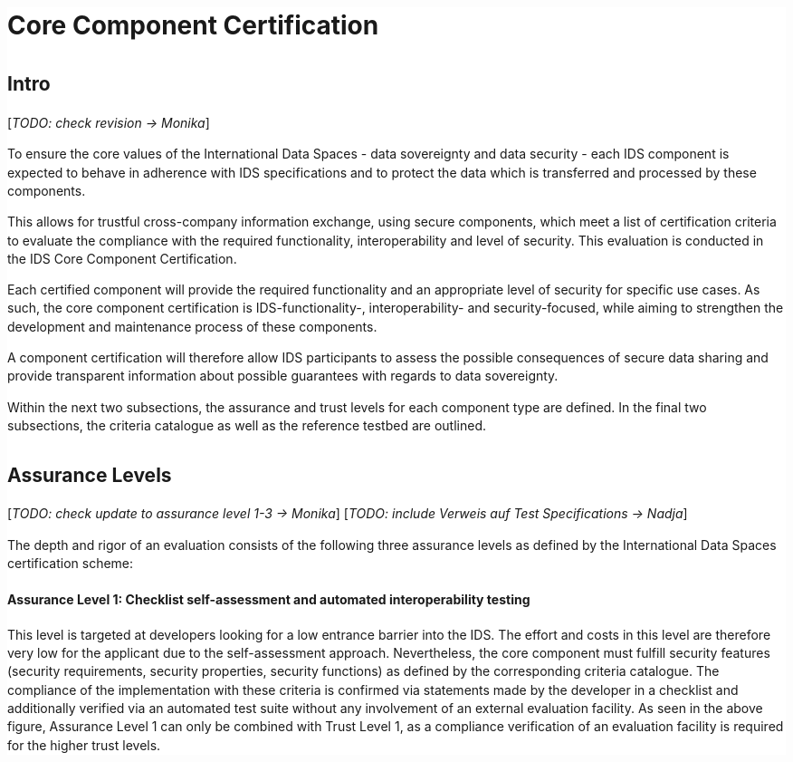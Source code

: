 # Core Component Certification

## Intro
[*TODO: check revision -> Monika*]

To ensure the core values of the International Data Spaces - data 
sovereignty and data security - each IDS component is expected to 
behave in adherence with IDS specifications and to protect the data 
which is transferred and processed by these components. 

This allows for trustful cross-company information exchange, using 
secure components, which meet a list of certification criteria to evaluate 
the compliance with the required functionality, interoperability and level of security. 
This evaluation is conducted in the IDS Core Component Certification.

Each certified component will provide the required functionality and an 
appropriate level of security for specific use cases. As such,
the core component certification is IDS-functionality-, interoperability- and
security-focused, while aiming to strengthen the development and
maintenance process of these components.

A component certification will therefore allow IDS participants to assess the 
possible consequences of secure data sharing and provide transparent 
information about possible guarantees with regards to data sovereignty.

Within the next two subsections, the assurance and trust levels 
for each component type are defined. In the final two subsections, the 
criteria catalogue as well as the reference testbed are outlined.


## Assurance Levels
[*TODO: check update to assurance level 1-3 -> Monika*]
[*TODO: include Verweis auf Test Specifications -> Nadja*]

The depth and rigor of an evaluation consists of the following three
assurance levels as defined by the International Data Spaces certification
scheme:

#### Assurance Level 1: Checklist self-assessment and automated interoperability testing

This level is targeted at developers looking for a low entrance barrier into the IDS.
The effort and costs in this level are therefore very low for the applicant due to the self-assessment approach.
Nevertheless, the core component must fulfill security features (security
requirements, security properties, security functions) as defined by the corresponding criteria catalogue.
The compliance of the implementation with these criteria is confirmed via statements made 
by the developer in a checklist and additionally verified via an automated test 
suite without any involvement of an external evaluation facility.
As seen in the above figure, Assurance Level 1 can only be combined with Trust Level 1, 
as a compliance verification of an evaluation facility is required for the higher trust levels.
